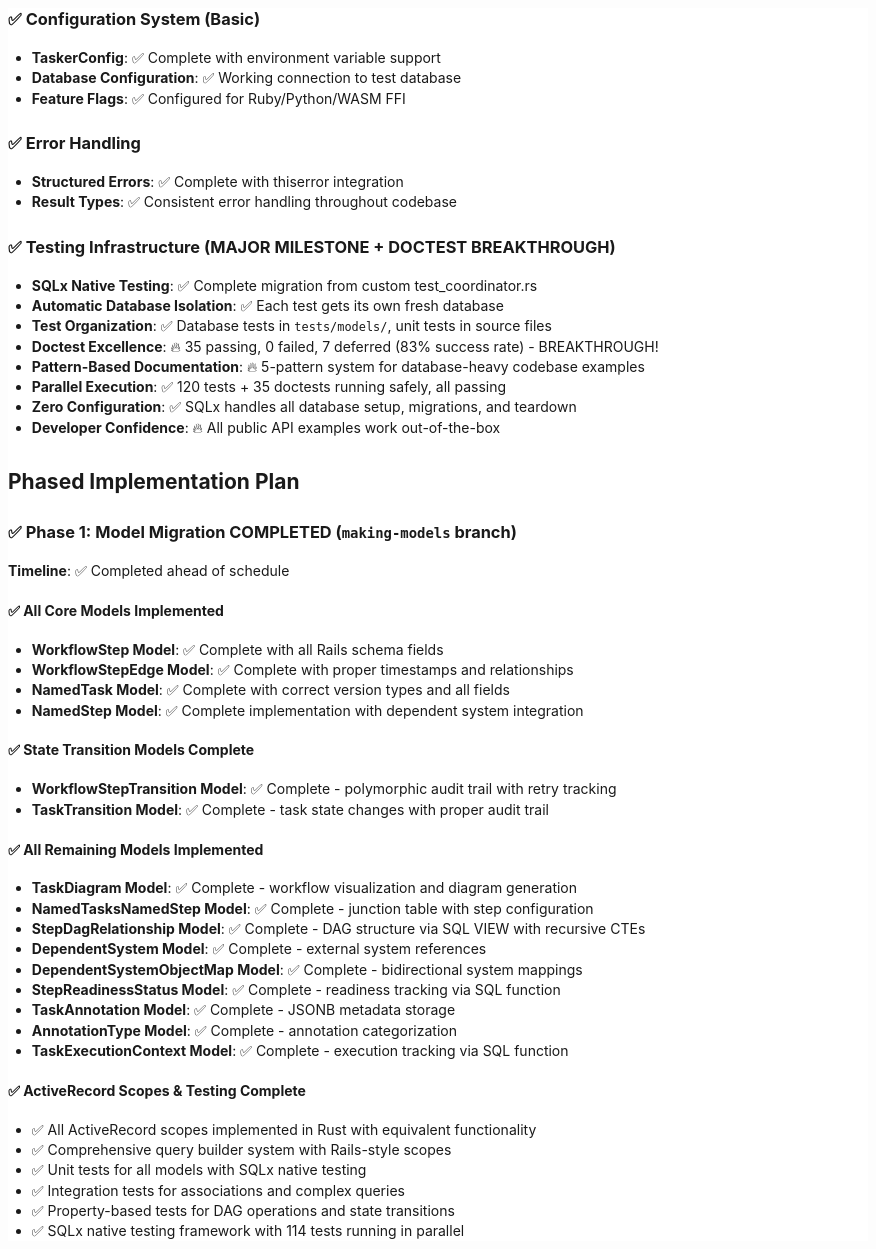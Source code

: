 ### ✅ Configuration System (Basic)
- **TaskerConfig**: ✅ Complete with environment variable support
- **Database Configuration**: ✅ Working connection to test database
- **Feature Flags**: ✅ Configured for Ruby/Python/WASM FFI

### ✅ Error Handling
- **Structured Errors**: ✅ Complete with thiserror integration
- **Result Types**: ✅ Consistent error handling throughout codebase

### ✅ Testing Infrastructure (MAJOR MILESTONE + DOCTEST BREAKTHROUGH)
- **SQLx Native Testing**: ✅ Complete migration from custom test_coordinator.rs
- **Automatic Database Isolation**: ✅ Each test gets its own fresh database
- **Test Organization**: ✅ Database tests in `tests/models/`, unit tests in source files
- **Doctest Excellence**: 🔥 35 passing, 0 failed, 7 deferred (83% success rate) - BREAKTHROUGH!
- **Pattern-Based Documentation**: 🔥 5-pattern system for database-heavy codebase examples
- **Parallel Execution**: ✅ 120 tests + 35 doctests running safely, all passing
- **Zero Configuration**: ✅ SQLx handles all database setup, migrations, and teardown
- **Developer Confidence**: 🔥 All public API examples work out-of-the-box

## Phased Implementation Plan

### ✅ Phase 1: Model Migration COMPLETED (`making-models` branch)
**Timeline**: ✅ Completed ahead of schedule

#### ✅ All Core Models Implemented
- **WorkflowStep Model**: ✅ Complete with all Rails schema fields
- **WorkflowStepEdge Model**: ✅ Complete with proper timestamps and relationships
- **NamedTask Model**: ✅ Complete with correct version types and all fields
- **NamedStep Model**: ✅ Complete implementation with dependent system integration

#### ✅ State Transition Models Complete
- **WorkflowStepTransition Model**: ✅ Complete - polymorphic audit trail with retry tracking
- **TaskTransition Model**: ✅ Complete - task state changes with proper audit trail

#### ✅ All Remaining Models Implemented
- **TaskDiagram Model**: ✅ Complete - workflow visualization and diagram generation
- **NamedTasksNamedStep Model**: ✅ Complete - junction table with step configuration
- **StepDagRelationship Model**: ✅ Complete - DAG structure via SQL VIEW with recursive CTEs
- **DependentSystem Model**: ✅ Complete - external system references
- **DependentSystemObjectMap Model**: ✅ Complete - bidirectional system mappings
- **StepReadinessStatus Model**: ✅ Complete - readiness tracking via SQL function
- **TaskAnnotation Model**: ✅ Complete - JSONB metadata storage
- **AnnotationType Model**: ✅ Complete - annotation categorization
- **TaskExecutionContext Model**: ✅ Complete - execution tracking via SQL function

#### ✅ ActiveRecord Scopes & Testing Complete
- ✅ All ActiveRecord scopes implemented in Rust with equivalent functionality
- ✅ Comprehensive query builder system with Rails-style scopes
- ✅ Unit tests for all models with SQLx native testing
- ✅ Integration tests for associations and complex queries
- ✅ Property-based tests for DAG operations and state transitions
- ✅ SQLx native testing framework with 114 tests running in parallel
